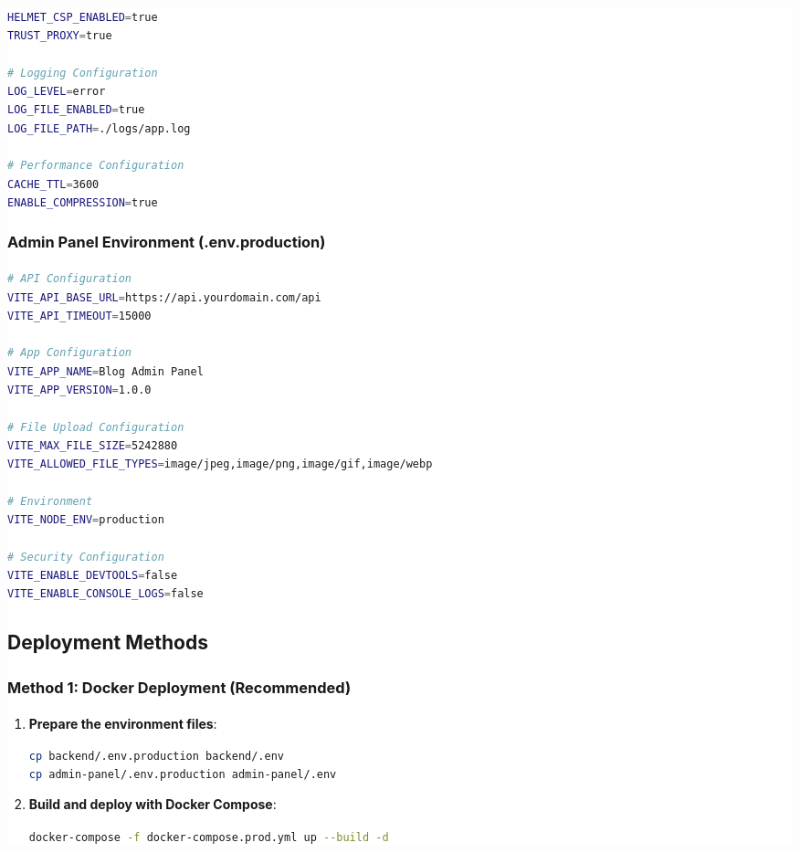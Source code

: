 ```bash
HELMET_CSP_ENABLED=true
TRUST_PROXY=true

# Logging Configuration
LOG_LEVEL=error
LOG_FILE_ENABLED=true
LOG_FILE_PATH=./logs/app.log

# Performance Configuration
CACHE_TTL=3600
ENABLE_COMPRESSION=true
```

### Admin Panel Environment (.env.production)

```bash
# API Configuration
VITE_API_BASE_URL=https://api.yourdomain.com/api
VITE_API_TIMEOUT=15000

# App Configuration
VITE_APP_NAME=Blog Admin Panel
VITE_APP_VERSION=1.0.0

# File Upload Configuration
VITE_MAX_FILE_SIZE=5242880
VITE_ALLOWED_FILE_TYPES=image/jpeg,image/png,image/gif,image/webp

# Environment
VITE_NODE_ENV=production

# Security Configuration
VITE_ENABLE_DEVTOOLS=false
VITE_ENABLE_CONSOLE_LOGS=false
```

## Deployment Methods

### Method 1: Docker Deployment (Recommended)

1. **Prepare the environment files**:

   ```bash
   cp backend/.env.production backend/.env
   cp admin-panel/.env.production admin-panel/.env
   ```

2. **Build and deploy with Docker Compose**:

   ```bash
   docker-compose -f docker-compose.prod.yml up --build -d
   ```

